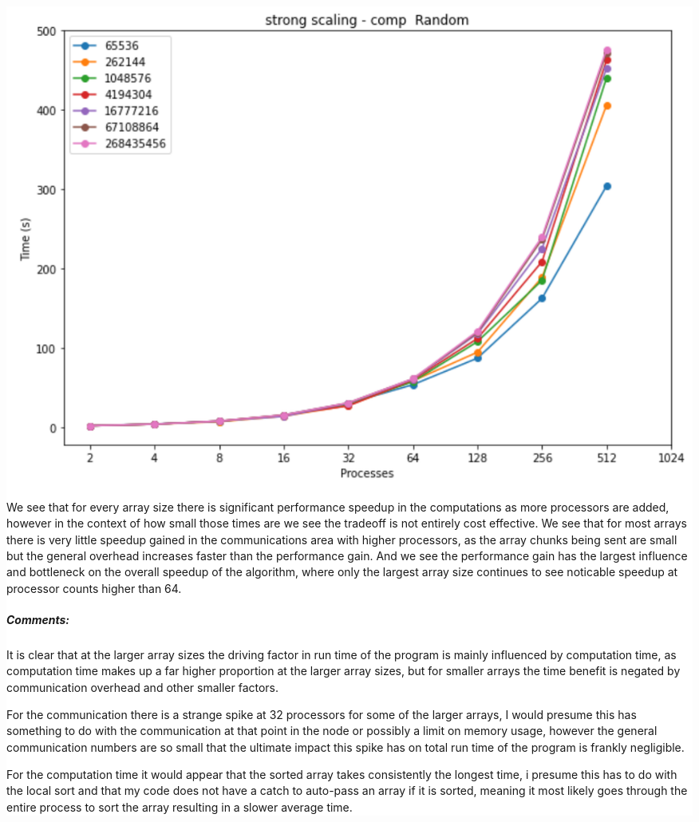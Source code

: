 ![Alt text](../Graphs/mergesort/speedup-comp.png)

We see that for every array size there is significant performance speedup in the computations as more processors are added, however in the context of how small those times are we see the tradeoff is not entirely cost effective. We see that for most arrays there is very little speedup gained in the communications area with higher processors, as the array chunks being sent are small but the general overhead increases faster than the performance gain. And we see the performance gain has the largest influence and bottleneck on the overall speedup of the algorithm, where only the largest array size continues to see noticable speedup at processor counts higher than 64.

##### Comments:

It is clear that at the larger array sizes the driving factor in run time of the program is mainly influenced by computation time, as computation time makes up a far higher proportion at the larger array sizes, but for smaller arrays the time benefit is negated by communication overhead and other smaller factors.

For the communication there is a strange spike at 32 processors for some of the larger arrays, I would presume this has something to do with the communication at that point in the node or possibly a limit on memory usage, however the general communication numbers are so small that the ultimate impact this spike has on total run time of the program is frankly negligible.

For the computation time it would appear that the sorted array takes consistently the longest time, i presume this has to do with the local sort and that my code does not have a catch to auto-pass an array if it is sorted, meaning it most likely goes through the entire process to sort the array resulting in a slower average time.
